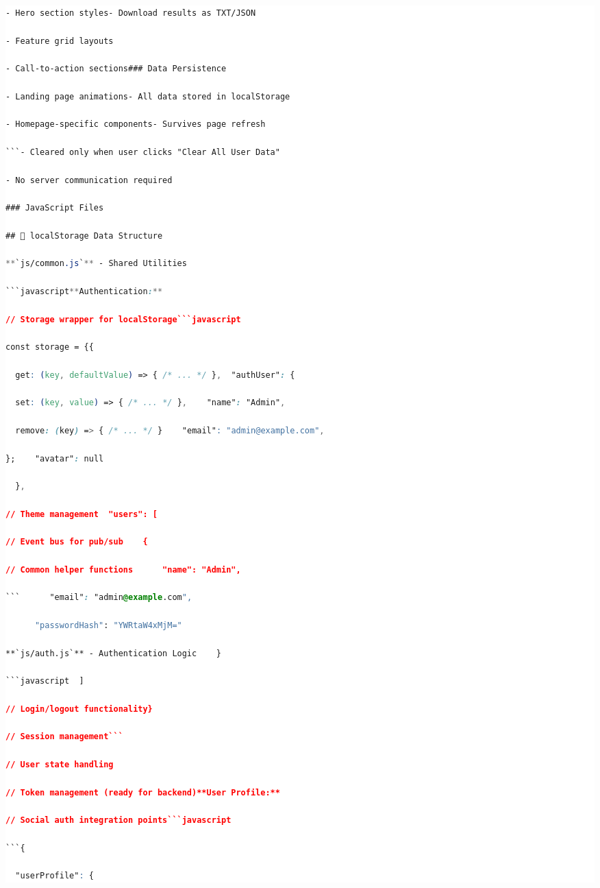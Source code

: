 ```css
- Hero section styles- Download results as TXT/JSON

- Feature grid layouts

- Call-to-action sections### Data Persistence

- Landing page animations- All data stored in localStorage

- Homepage-specific components- Survives page refresh

```- Cleared only when user clicks "Clear All User Data"

- No server communication required

### JavaScript Files

## 🔧 localStorage Data Structure

**`js/common.js`** - Shared Utilities

```javascript**Authentication:**

// Storage wrapper for localStorage```javascript

const storage = {{

  get: (key, defaultValue) => { /* ... */ },  "authUser": {

  set: (key, value) => { /* ... */ },    "name": "Admin",

  remove: (key) => { /* ... */ }    "email": "admin@example.com",

};    "avatar": null

  },

// Theme management  "users": [

// Event bus for pub/sub    {

// Common helper functions      "name": "Admin",

```      "email": "admin@example.com",

      "passwordHash": "YWRtaW4xMjM="

**`js/auth.js`** - Authentication Logic    }

```javascript  ]

// Login/logout functionality}

// Session management```

// User state handling

// Token management (ready for backend)**User Profile:**

// Social auth integration points```javascript

```{

  "userProfile": {

```